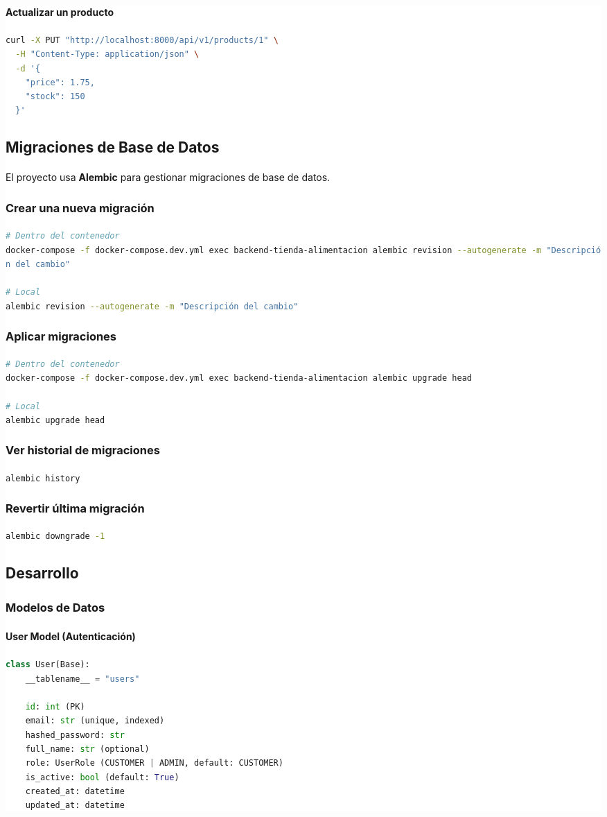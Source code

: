 #### Actualizar un producto
```bash
curl -X PUT "http://localhost:8000/api/v1/products/1" \
  -H "Content-Type: application/json" \
  -d '{
    "price": 1.75,
    "stock": 150
  }'
```

## Migraciones de Base de Datos

El proyecto usa **Alembic** para gestionar migraciones de base de datos.

### Crear una nueva migración

```bash
# Dentro del contenedor
docker-compose -f docker-compose.dev.yml exec backend-tienda-alimentacion alembic revision --autogenerate -m "Descripción del cambio"

# Local
alembic revision --autogenerate -m "Descripción del cambio"
```

### Aplicar migraciones

```bash
# Dentro del contenedor
docker-compose -f docker-compose.dev.yml exec backend-tienda-alimentacion alembic upgrade head

# Local
alembic upgrade head
```

### Ver historial de migraciones

```bash
alembic history
```

### Revertir última migración

```bash
alembic downgrade -1
```

## Desarrollo

### Modelos de Datos

#### User Model (Autenticación)
```python
class User(Base):
    __tablename__ = "users"

    id: int (PK)
    email: str (unique, indexed)
    hashed_password: str
    full_name: str (optional)
    role: UserRole (CUSTOMER | ADMIN, default: CUSTOMER)
    is_active: bool (default: True)
    created_at: datetime
    updated_at: datetime
```
